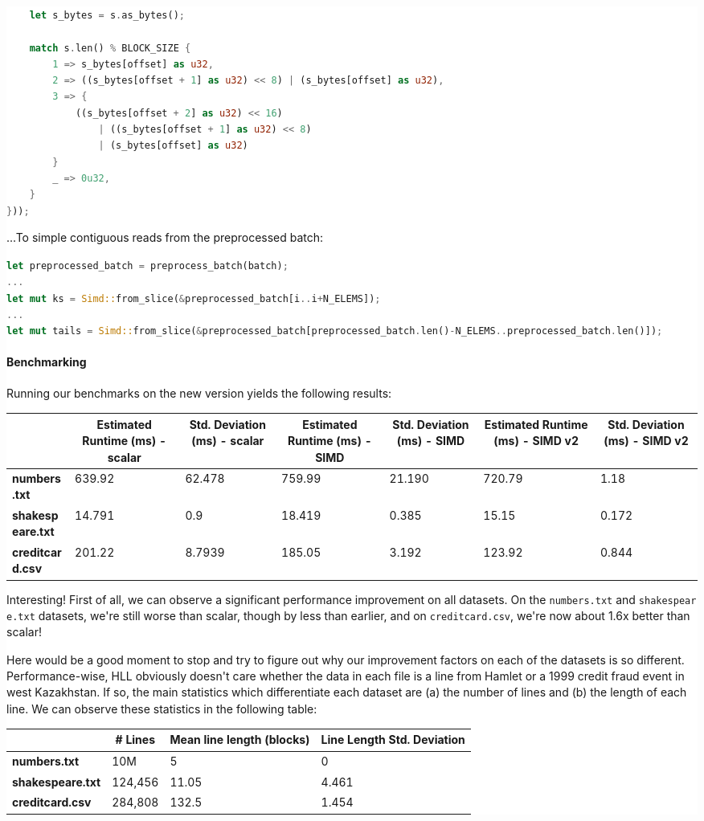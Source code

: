 ```rust
	let s_bytes = s.as_bytes();

	match s.len() % BLOCK_SIZE {
		1 => s_bytes[offset] as u32,
		2 => ((s_bytes[offset + 1] as u32) << 8) | (s_bytes[offset] as u32),
		3 => {
			((s_bytes[offset + 2] as u32) << 16)
				| ((s_bytes[offset + 1] as u32) << 8)
				| (s_bytes[offset] as u32)
		}
		_ => 0u32,
	}
}));
```

...To simple contiguous reads from the preprocessed batch:

```rust
let preprocessed_batch = preprocess_batch(batch);
...
let mut ks = Simd::from_slice(&preprocessed_batch[i..i+N_ELEMS]);
...
let mut tails = Simd::from_slice(&preprocessed_batch[preprocessed_batch.len()-N_ELEMS..preprocessed_batch.len()]);
```

#### Benchmarking
Running our benchmarks on the new version yields the following results:

|                     | Estimated Runtime (ms) - scalar | Std. Deviation (ms) - scalar | **Estimated Runtime (ms) - SIMD** | **Std. Deviation (ms) - SIMD** | **Estimated Runtime (ms) - SIMD v2** | **Std. Deviation (ms) - SIMD v2** |
| ------------------- | ------------------------------- | ---------------------------- | --------------------------------- | ------------------------------ | ------------------------------------ | --------------------------------- |
| **numbers.txt**     | 639.92                          | 62.478                       | 759.99                            | 21.190                         | 720.79                               | 1.18                              |
| **shakespeare.txt** | 14.791                          | 0.9                          | 18.419                            | 0.385                          | 15.15                                | 0.172                             |
| **creditcard.csv**  | 201.22                          | 8.7939                       | 185.05                            | 3.192                          | 123.92                               | 0.844                             |

Interesting! First of all, we can observe a significant performance improvement on all datasets. On the `numbers.txt` and `shakespeare.txt` datasets, we're still worse than scalar, though by less than earlier, and on `creditcard.csv`, we're now about 1.6x better than scalar! 

Here would be a good moment to stop and try to figure out why our improvement factors on each of the datasets is so different. Performance-wise, HLL obviously doesn't care whether the data in each file is a line from Hamlet or a 1999 credit fraud event in west Kazakhstan. If so, the main statistics which differentiate each dataset are (a) the number of lines and (b) the length of each line. We can observe these statistics in the following table:

|                     | # Lines | Mean line length (blocks) | Line Length Std. Deviation |
| ------------------- | ------- | ------------------------- | -------------------------- |
| **numbers.txt**     | 10M     | 5                         | 0                          |
| **shakespeare.txt** | 124,456 | 11.05                     | 4.461                      |
| **creditcard.csv**  | 284,808 | 132.5                     | 1.454                      |
